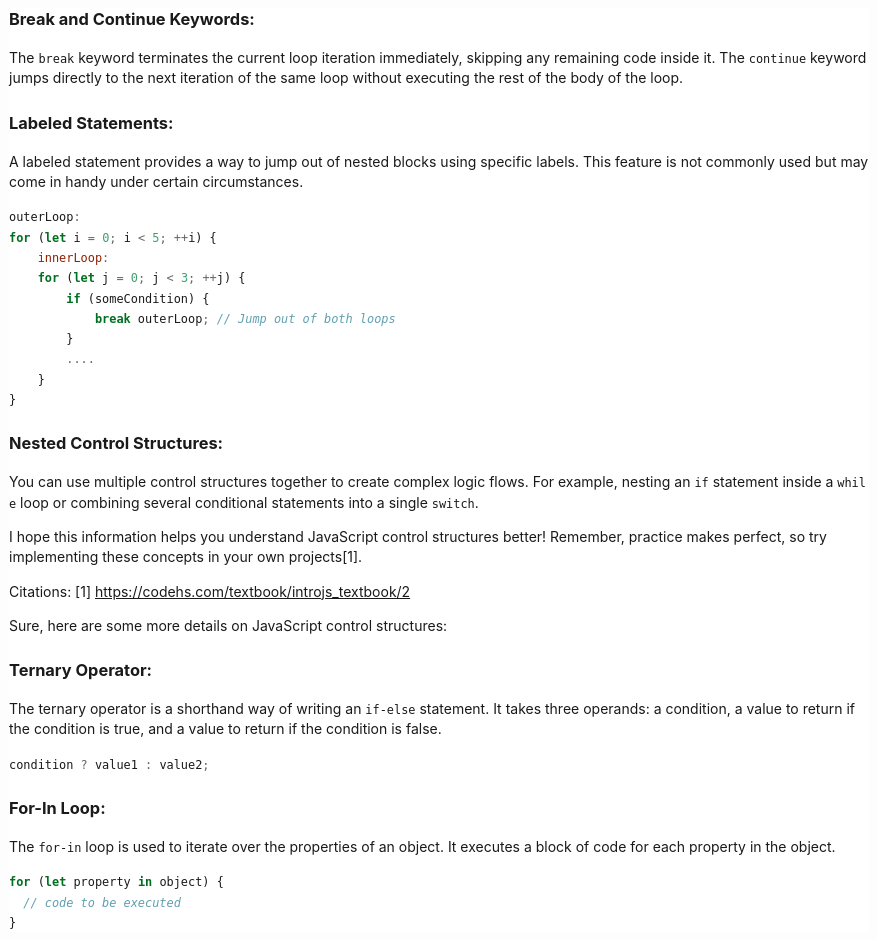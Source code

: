 ### Break and Continue Keywords:

The `break` keyword terminates the current loop iteration immediately, skipping any remaining code inside it. The `continue` keyword jumps directly to the next iteration of the same loop without executing the rest of the body of the loop.

### Labeled Statements:

A labeled statement provides a way to jump out of nested blocks using specific labels. This feature is not commonly used but may come in handy under certain circumstances.

```javascript
outerLoop:
for (let i = 0; i < 5; ++i) {
    innerLoop:
    for (let j = 0; j < 3; ++j) {
        if (someCondition) {
            break outerLoop; // Jump out of both loops
        }
        ....
    }
}
```

### Nested Control Structures:

You can use multiple control structures together to create complex logic flows. For example, nesting an `if` statement inside a `while` loop or combining several conditional statements into a single `switch`.

I hope this information helps you understand JavaScript control structures better! Remember, practice makes perfect, so try implementing these concepts in your own projects[1].

Citations:
[1] https://codehs.com/textbook/introjs_textbook/2

Sure, here are some more details on JavaScript control structures:

### Ternary Operator:

The ternary operator is a shorthand way of writing an `if-else` statement. It takes three operands: a condition, a value to return if the condition is true, and a value to return if the condition is false.

```javascript
condition ? value1 : value2;
```

### For-In Loop:

The `for-in` loop is used to iterate over the properties of an object. It executes a block of code for each property in the object.

```javascript
for (let property in object) {
  // code to be executed
}
```
